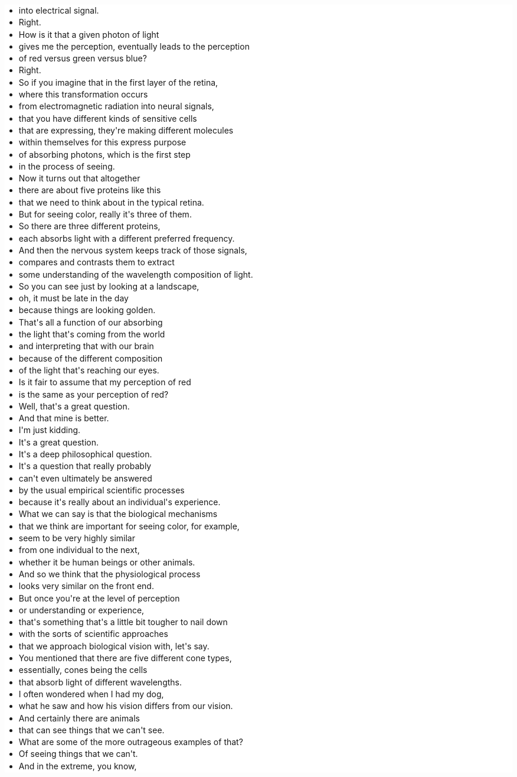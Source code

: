 *  into electrical signal.
*  Right.
*  How is it that a given photon of light
*  gives me the perception, eventually leads to the perception
*  of red versus green versus blue?
*  Right.
*  So if you imagine that in the first layer of the retina,
*  where this transformation occurs
*  from electromagnetic radiation into neural signals,
*  that you have different kinds of sensitive cells
*  that are expressing, they're making different molecules
*  within themselves for this express purpose
*  of absorbing photons, which is the first step
*  in the process of seeing.
*  Now it turns out that altogether
*  there are about five proteins like this
*  that we need to think about in the typical retina.
*  But for seeing color, really it's three of them.
*  So there are three different proteins,
*  each absorbs light with a different preferred frequency.
*  And then the nervous system keeps track of those signals,
*  compares and contrasts them to extract
*  some understanding of the wavelength composition of light.
*  So you can see just by looking at a landscape,
*  oh, it must be late in the day
*  because things are looking golden.
*  That's all a function of our absorbing
*  the light that's coming from the world
*  and interpreting that with our brain
*  because of the different composition
*  of the light that's reaching our eyes.
*  Is it fair to assume that my perception of red
*  is the same as your perception of red?
*  Well, that's a great question.
*  And that mine is better.
*  I'm just kidding.
*  It's a great question.
*  It's a deep philosophical question.
*  It's a question that really probably
*  can't even ultimately be answered
*  by the usual empirical scientific processes
*  because it's really about an individual's experience.
*  What we can say is that the biological mechanisms
*  that we think are important for seeing color, for example,
*  seem to be very highly similar
*  from one individual to the next,
*  whether it be human beings or other animals.
*  And so we think that the physiological process
*  looks very similar on the front end.
*  But once you're at the level of perception
*  or understanding or experience,
*  that's something that's a little bit tougher to nail down
*  with the sorts of scientific approaches
*  that we approach biological vision with, let's say.
*  You mentioned that there are five different cone types,
*  essentially, cones being the cells
*  that absorb light of different wavelengths.
*  I often wondered when I had my dog,
*  what he saw and how his vision differs from our vision.
*  And certainly there are animals
*  that can see things that we can't see.
*  What are some of the more outrageous examples of that?
*  Of seeing things that we can't.
*  And in the extreme, you know,
